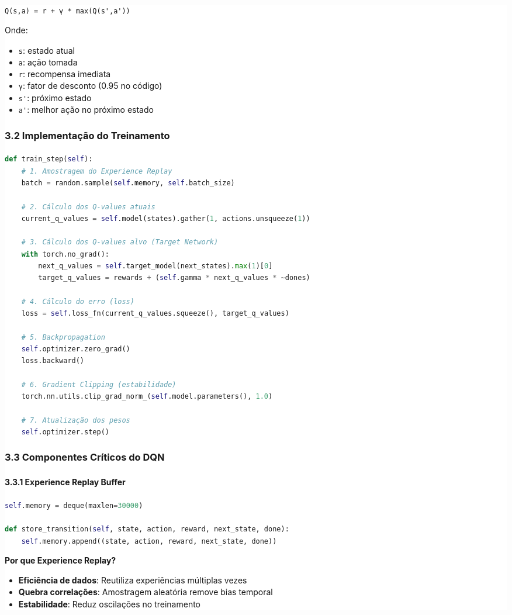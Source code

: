 ```
Q(s,a) = r + γ * max(Q(s',a'))
```

Onde:
- `s`: estado atual
- `a`: ação tomada
- `r`: recompensa imediata
- `γ`: fator de desconto (0.95 no código)
- `s'`: próximo estado
- `a'`: melhor ação no próximo estado

### 3.2 Implementação do Treinamento

```python
def train_step(self):
    # 1. Amostragem do Experience Replay
    batch = random.sample(self.memory, self.batch_size)
    
    # 2. Cálculo dos Q-values atuais
    current_q_values = self.model(states).gather(1, actions.unsqueeze(1))
    
    # 3. Cálculo dos Q-values alvo (Target Network)
    with torch.no_grad():
        next_q_values = self.target_model(next_states).max(1)[0]
        target_q_values = rewards + (self.gamma * next_q_values * ~dones)
    
    # 4. Cálculo do erro (loss)
    loss = self.loss_fn(current_q_values.squeeze(), target_q_values)
    
    # 5. Backpropagation
    self.optimizer.zero_grad()
    loss.backward()
    
    # 6. Gradient Clipping (estabilidade)
    torch.nn.utils.clip_grad_norm_(self.model.parameters(), 1.0)
    
    # 7. Atualização dos pesos
    self.optimizer.step()
```

### 3.3 Componentes Críticos do DQN

#### 3.3.1 Experience Replay Buffer

```python
self.memory = deque(maxlen=30000)

def store_transition(self, state, action, reward, next_state, done):
    self.memory.append((state, action, reward, next_state, done))
```

**Por que Experience Replay?**
- **Eficiência de dados**: Reutiliza experiências múltiplas vezes
- **Quebra correlações**: Amostragem aleatória remove bias temporal
- **Estabilidade**: Reduz oscilações no treinamento

